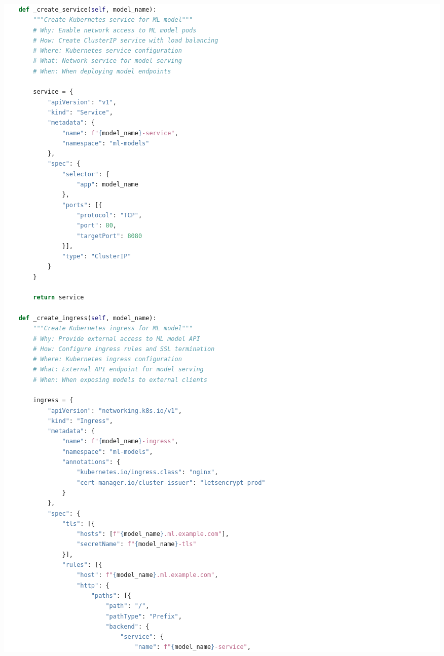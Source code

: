 ```python
    def _create_service(self, model_name):
        """Create Kubernetes service for ML model"""
        # Why: Enable network access to ML model pods
        # How: Create ClusterIP service with load balancing
        # Where: Kubernetes service configuration
        # What: Network service for model serving
        # When: When deploying model endpoints
        
        service = {
            "apiVersion": "v1",
            "kind": "Service",
            "metadata": {
                "name": f"{model_name}-service",
                "namespace": "ml-models"
            },
            "spec": {
                "selector": {
                    "app": model_name
                },
                "ports": [{
                    "protocol": "TCP",
                    "port": 80,
                    "targetPort": 8080
                }],
                "type": "ClusterIP"
            }
        }
        
        return service
    
    def _create_ingress(self, model_name):
        """Create Kubernetes ingress for ML model"""
        # Why: Provide external access to ML model API
        # How: Configure ingress rules and SSL termination
        # Where: Kubernetes ingress configuration
        # What: External API endpoint for model serving
        # When: When exposing models to external clients
        
        ingress = {
            "apiVersion": "networking.k8s.io/v1",
            "kind": "Ingress",
            "metadata": {
                "name": f"{model_name}-ingress",
                "namespace": "ml-models",
                "annotations": {
                    "kubernetes.io/ingress.class": "nginx",
                    "cert-manager.io/cluster-issuer": "letsencrypt-prod"
                }
            },
            "spec": {
                "tls": [{
                    "hosts": [f"{model_name}.ml.example.com"],
                    "secretName": f"{model_name}-tls"
                }],
                "rules": [{
                    "host": f"{model_name}.ml.example.com",
                    "http": {
                        "paths": [{
                            "path": "/",
                            "pathType": "Prefix",
                            "backend": {
                                "service": {
                                    "name": f"{model_name}-service",
```
